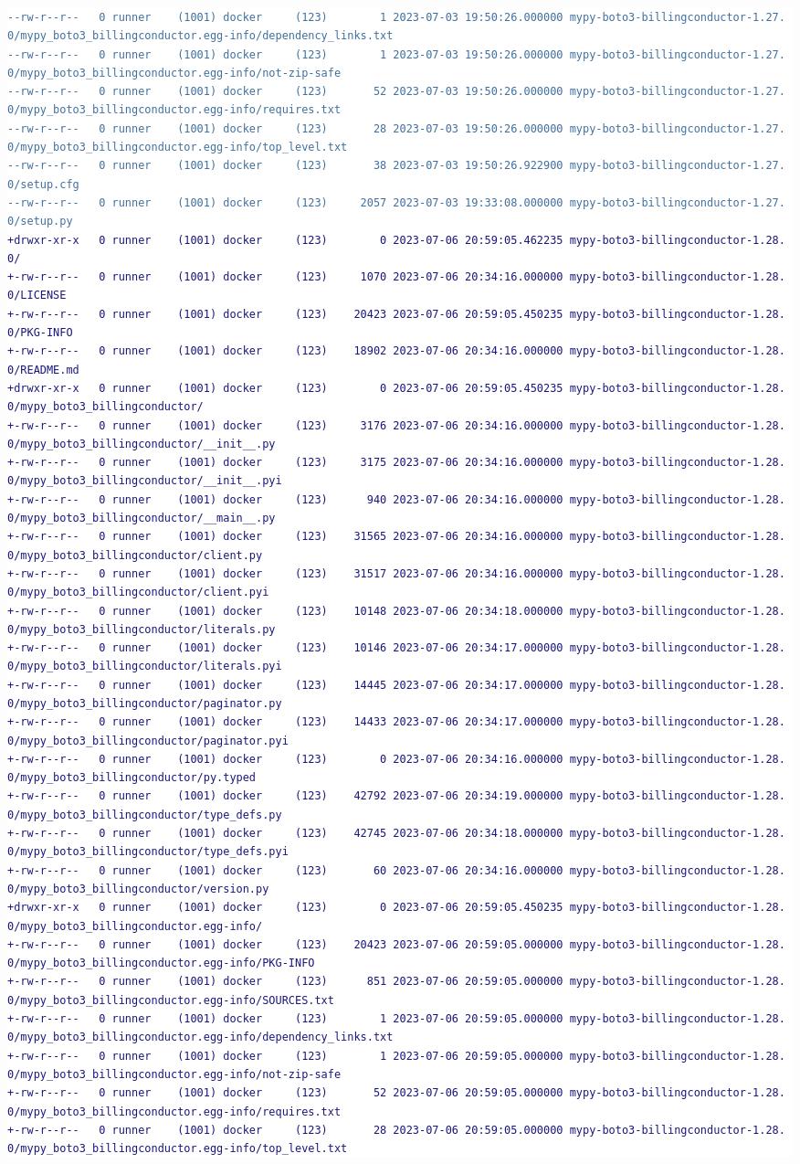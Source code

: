 ```diff
--rw-r--r--   0 runner    (1001) docker     (123)        1 2023-07-03 19:50:26.000000 mypy-boto3-billingconductor-1.27.0/mypy_boto3_billingconductor.egg-info/dependency_links.txt
--rw-r--r--   0 runner    (1001) docker     (123)        1 2023-07-03 19:50:26.000000 mypy-boto3-billingconductor-1.27.0/mypy_boto3_billingconductor.egg-info/not-zip-safe
--rw-r--r--   0 runner    (1001) docker     (123)       52 2023-07-03 19:50:26.000000 mypy-boto3-billingconductor-1.27.0/mypy_boto3_billingconductor.egg-info/requires.txt
--rw-r--r--   0 runner    (1001) docker     (123)       28 2023-07-03 19:50:26.000000 mypy-boto3-billingconductor-1.27.0/mypy_boto3_billingconductor.egg-info/top_level.txt
--rw-r--r--   0 runner    (1001) docker     (123)       38 2023-07-03 19:50:26.922900 mypy-boto3-billingconductor-1.27.0/setup.cfg
--rw-r--r--   0 runner    (1001) docker     (123)     2057 2023-07-03 19:33:08.000000 mypy-boto3-billingconductor-1.27.0/setup.py
+drwxr-xr-x   0 runner    (1001) docker     (123)        0 2023-07-06 20:59:05.462235 mypy-boto3-billingconductor-1.28.0/
+-rw-r--r--   0 runner    (1001) docker     (123)     1070 2023-07-06 20:34:16.000000 mypy-boto3-billingconductor-1.28.0/LICENSE
+-rw-r--r--   0 runner    (1001) docker     (123)    20423 2023-07-06 20:59:05.450235 mypy-boto3-billingconductor-1.28.0/PKG-INFO
+-rw-r--r--   0 runner    (1001) docker     (123)    18902 2023-07-06 20:34:16.000000 mypy-boto3-billingconductor-1.28.0/README.md
+drwxr-xr-x   0 runner    (1001) docker     (123)        0 2023-07-06 20:59:05.450235 mypy-boto3-billingconductor-1.28.0/mypy_boto3_billingconductor/
+-rw-r--r--   0 runner    (1001) docker     (123)     3176 2023-07-06 20:34:16.000000 mypy-boto3-billingconductor-1.28.0/mypy_boto3_billingconductor/__init__.py
+-rw-r--r--   0 runner    (1001) docker     (123)     3175 2023-07-06 20:34:16.000000 mypy-boto3-billingconductor-1.28.0/mypy_boto3_billingconductor/__init__.pyi
+-rw-r--r--   0 runner    (1001) docker     (123)      940 2023-07-06 20:34:16.000000 mypy-boto3-billingconductor-1.28.0/mypy_boto3_billingconductor/__main__.py
+-rw-r--r--   0 runner    (1001) docker     (123)    31565 2023-07-06 20:34:16.000000 mypy-boto3-billingconductor-1.28.0/mypy_boto3_billingconductor/client.py
+-rw-r--r--   0 runner    (1001) docker     (123)    31517 2023-07-06 20:34:16.000000 mypy-boto3-billingconductor-1.28.0/mypy_boto3_billingconductor/client.pyi
+-rw-r--r--   0 runner    (1001) docker     (123)    10148 2023-07-06 20:34:18.000000 mypy-boto3-billingconductor-1.28.0/mypy_boto3_billingconductor/literals.py
+-rw-r--r--   0 runner    (1001) docker     (123)    10146 2023-07-06 20:34:17.000000 mypy-boto3-billingconductor-1.28.0/mypy_boto3_billingconductor/literals.pyi
+-rw-r--r--   0 runner    (1001) docker     (123)    14445 2023-07-06 20:34:17.000000 mypy-boto3-billingconductor-1.28.0/mypy_boto3_billingconductor/paginator.py
+-rw-r--r--   0 runner    (1001) docker     (123)    14433 2023-07-06 20:34:17.000000 mypy-boto3-billingconductor-1.28.0/mypy_boto3_billingconductor/paginator.pyi
+-rw-r--r--   0 runner    (1001) docker     (123)        0 2023-07-06 20:34:16.000000 mypy-boto3-billingconductor-1.28.0/mypy_boto3_billingconductor/py.typed
+-rw-r--r--   0 runner    (1001) docker     (123)    42792 2023-07-06 20:34:19.000000 mypy-boto3-billingconductor-1.28.0/mypy_boto3_billingconductor/type_defs.py
+-rw-r--r--   0 runner    (1001) docker     (123)    42745 2023-07-06 20:34:18.000000 mypy-boto3-billingconductor-1.28.0/mypy_boto3_billingconductor/type_defs.pyi
+-rw-r--r--   0 runner    (1001) docker     (123)       60 2023-07-06 20:34:16.000000 mypy-boto3-billingconductor-1.28.0/mypy_boto3_billingconductor/version.py
+drwxr-xr-x   0 runner    (1001) docker     (123)        0 2023-07-06 20:59:05.450235 mypy-boto3-billingconductor-1.28.0/mypy_boto3_billingconductor.egg-info/
+-rw-r--r--   0 runner    (1001) docker     (123)    20423 2023-07-06 20:59:05.000000 mypy-boto3-billingconductor-1.28.0/mypy_boto3_billingconductor.egg-info/PKG-INFO
+-rw-r--r--   0 runner    (1001) docker     (123)      851 2023-07-06 20:59:05.000000 mypy-boto3-billingconductor-1.28.0/mypy_boto3_billingconductor.egg-info/SOURCES.txt
+-rw-r--r--   0 runner    (1001) docker     (123)        1 2023-07-06 20:59:05.000000 mypy-boto3-billingconductor-1.28.0/mypy_boto3_billingconductor.egg-info/dependency_links.txt
+-rw-r--r--   0 runner    (1001) docker     (123)        1 2023-07-06 20:59:05.000000 mypy-boto3-billingconductor-1.28.0/mypy_boto3_billingconductor.egg-info/not-zip-safe
+-rw-r--r--   0 runner    (1001) docker     (123)       52 2023-07-06 20:59:05.000000 mypy-boto3-billingconductor-1.28.0/mypy_boto3_billingconductor.egg-info/requires.txt
+-rw-r--r--   0 runner    (1001) docker     (123)       28 2023-07-06 20:59:05.000000 mypy-boto3-billingconductor-1.28.0/mypy_boto3_billingconductor.egg-info/top_level.txt
```